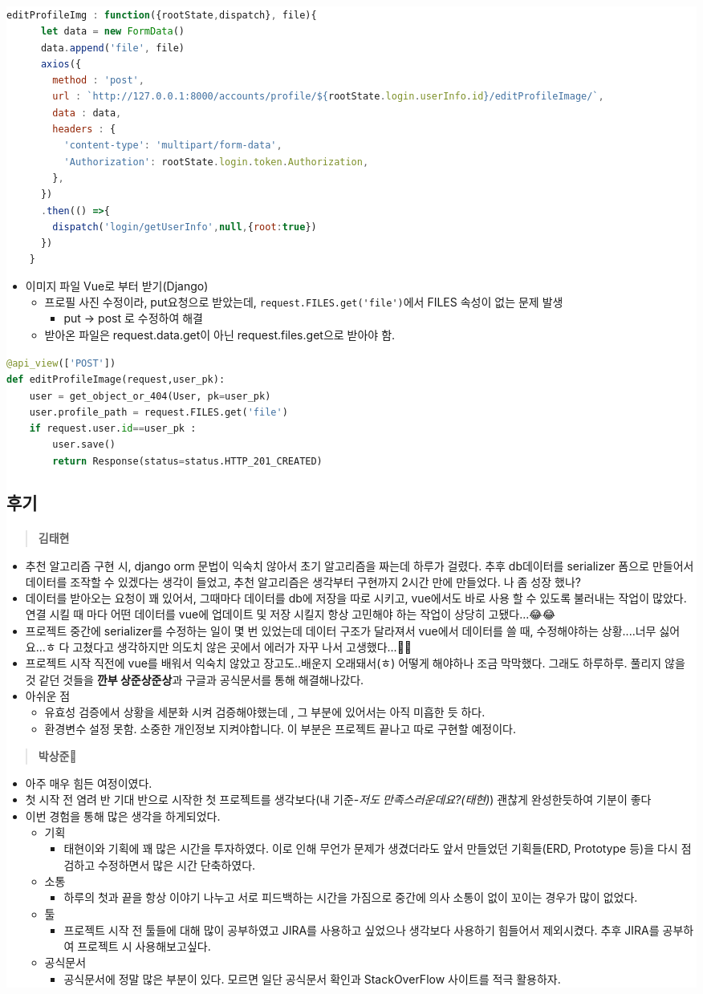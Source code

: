 ```jsx
editProfileImg : function({rootState,dispatch}, file){
      let data = new FormData()
      data.append('file', file)
      axios({
        method : 'post',
        url : `http://127.0.0.1:8000/accounts/profile/${rootState.login.userInfo.id}/editProfileImage/`,
        data : data,
        headers : {
          'content-type': 'multipart/form-data',
          'Authorization': rootState.login.token.Authorization,
        },
      })
      .then(() =>{
        dispatch('login/getUserInfo',null,{root:true})
      })
    }
```

- 이미지 파일 Vue로 부터 받기(Django)
    - 프로필 사진 수정이라, put요청으로 받았는데, `request.FILES.get('file')`에서 FILES 속성이 없는 문제 발생
        - put → post 로 수정하여 해결
    - 받아온 파일은 request.data.get이 아닌 request.files.get으로 받아야 함.

```python
@api_view(['POST'])
def editProfileImage(request,user_pk):
    user = get_object_or_404(User, pk=user_pk)
    user.profile_path = request.FILES.get('file')
    if request.user.id==user_pk :
        user.save()
        return Response(status=status.HTTP_201_CREATED)
```

## 후기

> **김태현**
> 
- 추천 알고리즘 구현 시, django orm 문법이 익숙치 않아서 초기 알고리즘을 짜는데 하루가 걸렸다. 추후 db데이터를 serializer 폼으로 만들어서 데이터를 조작할 수 있겠다는 생각이 들었고, 추천 알고리즘은 생각부터 구현까지 2시간 만에 만들었다. 나 좀 성장 했나?
- 데이터를 받아오는 요청이 꽤 있어서, 그때마다 데이터를 db에 저장을 따로 시키고, vue에서도 바로 사용 할 수 있도록 불러내는 작업이 많았다. 연결 시킬 때 마다 어떤 데이터를 vue에 업데이트 및 저장 시킬지 항상 고민해야 하는 작업이 상당히 고됐다...😂😂
- 프로젝트 중간에 serializer를 수정하는 일이 몇 번 있었는데 데이터 구조가 달라져서 vue에서 데이터를 쓸 때, 수정해야하는 상황....너무 싫어요...ㅎ 다 고쳤다고 생각하지만 의도치 않은 곳에서 에러가 자꾸 나서 고생했다...🤷‍♀️
- 프로젝트 시작 직전에 vue를 배워서 익숙치 않았고 장고도..배운지 오래돼서(ㅎ) 어떻게 해야하나 조금 막막했다. 그래도 하루하루. 풀리지 않을 것 같던 것들을 **깐부 상준상준상**과 구글과 공식문서를 통해 해결해나갔다.
- 아쉬운 점
    - 유효성 검증에서 상황을 세분화 시켜 검증해야했는데 , 그 부분에 있어서는 아직 미흡한 듯 하다.
    - 환경변수 설정 못함. 소중한 개인정보 지켜야합니다. 이 부분은  프로젝트 끝나고 따로 구현할 예정이다.

> **박상준**👶
> 
- 아주 매우 힘든 여정이였다.
- 첫 시작 전 염려 반 기대 반으로 시작한 첫 프로젝트를 생각보다(내 기준-*저도 만족스러운데요?(태현)*) 괜찮게 완성한듯하여 기분이 좋다
- 이번 경험을 통해 많은 생각을 하게되었다.
    - 기획
        - 태현이와 기획에 꽤 많은 시간을 투자하였다. 이로 인해 무언가 문제가 생겼더라도 앞서 만들었던 기획들(ERD, Prototype 등)을 다시 점검하고 수정하면서 많은 시간 단축하였다.
    - 소통
        - 하루의 첫과 끝을 항상 이야기 나누고 서로 피드백하는 시간을 가짐으로 중간에 의사 소통이 없이 꼬이는 경우가 많이 없었다.
    - 툴
        - 프로젝트 시작 전 툴들에 대해 많이 공부하였고 JIRA를 사용하고 싶었으나 생각보다 사용하기 힘들어서 제외시켰다. 추후 JIRA를 공부하여 프로젝트 시 사용해보고싶다.
    - 공식문서
        - 공식문서에 정말 많은 부분이 있다. 모르면 일단 공식문서 확인과 StackOverFlow 사이트를 적극 활용하자.